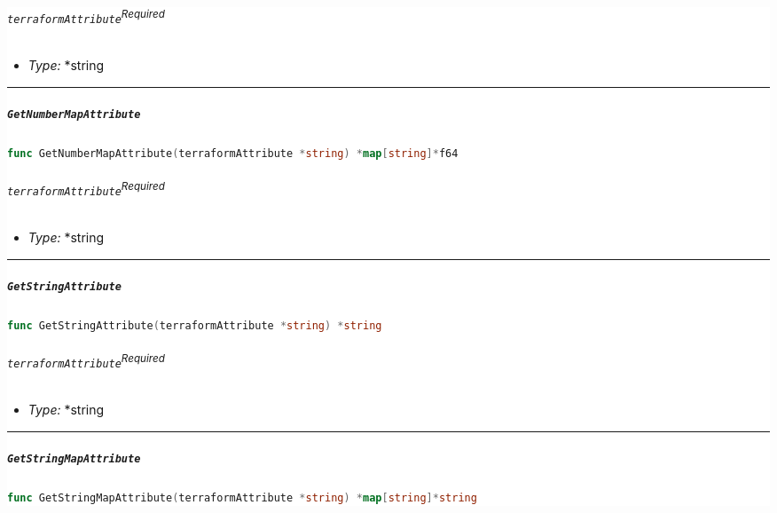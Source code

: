 ###### `terraformAttribute`<sup>Required</sup> <a name="terraformAttribute" id="@cdktf/provider-databricks.dataDatabricksQualityMonitorV2.DataDatabricksQualityMonitorV2AnomalyDetectionConfigOutputReference.getNumberListAttribute.parameter.terraformAttribute"></a>

- *Type:* *string

---

##### `GetNumberMapAttribute` <a name="GetNumberMapAttribute" id="@cdktf/provider-databricks.dataDatabricksQualityMonitorV2.DataDatabricksQualityMonitorV2AnomalyDetectionConfigOutputReference.getNumberMapAttribute"></a>

```go
func GetNumberMapAttribute(terraformAttribute *string) *map[string]*f64
```

###### `terraformAttribute`<sup>Required</sup> <a name="terraformAttribute" id="@cdktf/provider-databricks.dataDatabricksQualityMonitorV2.DataDatabricksQualityMonitorV2AnomalyDetectionConfigOutputReference.getNumberMapAttribute.parameter.terraformAttribute"></a>

- *Type:* *string

---

##### `GetStringAttribute` <a name="GetStringAttribute" id="@cdktf/provider-databricks.dataDatabricksQualityMonitorV2.DataDatabricksQualityMonitorV2AnomalyDetectionConfigOutputReference.getStringAttribute"></a>

```go
func GetStringAttribute(terraformAttribute *string) *string
```

###### `terraformAttribute`<sup>Required</sup> <a name="terraformAttribute" id="@cdktf/provider-databricks.dataDatabricksQualityMonitorV2.DataDatabricksQualityMonitorV2AnomalyDetectionConfigOutputReference.getStringAttribute.parameter.terraformAttribute"></a>

- *Type:* *string

---

##### `GetStringMapAttribute` <a name="GetStringMapAttribute" id="@cdktf/provider-databricks.dataDatabricksQualityMonitorV2.DataDatabricksQualityMonitorV2AnomalyDetectionConfigOutputReference.getStringMapAttribute"></a>

```go
func GetStringMapAttribute(terraformAttribute *string) *map[string]*string
```
